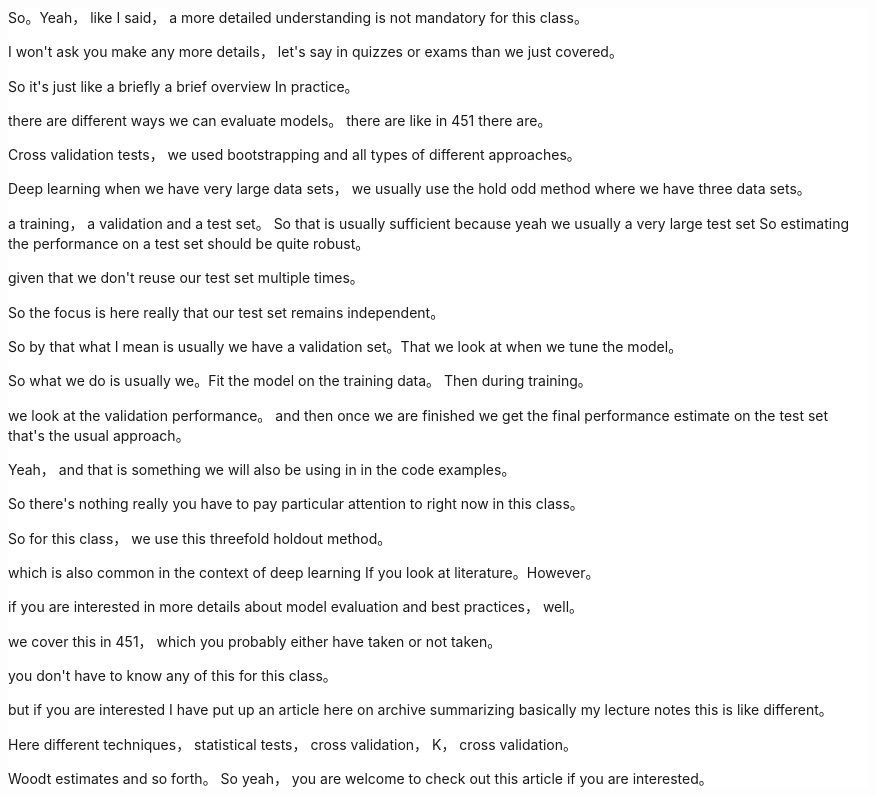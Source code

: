 So。Yeah， like I said， a more detailed understanding is not mandatory for this class。

 I won't ask you make any more details， let's say in quizzes or exams than we just covered。

 So it's just like a briefly a brief overview In practice。

 there are different ways we can evaluate models。 there are like in 451 there are。

Cross validation tests， we used bootstrapping and all types of different approaches。

Deep learning when we have very large data sets， we usually use the hold odd method where we have three data sets。

 a training， a validation and a test set。 So that is usually sufficient because yeah we usually a very large test set So estimating the performance on a test set should be quite robust。

 given that we don't reuse our test set multiple times。

 So the focus is here really that our test set remains independent。

 So by that what I mean is usually we have a validation set。That we look at when we tune the model。

 So what we do is usually we。Fit the model on the training data。 Then during training。

 we look at the validation performance。 and then once we are finished we get the final performance estimate on the test set that's the usual approach。

 Yeah， and that is something we will also be using in in the code examples。

 So there's nothing really you have to pay particular attention to right now in this class。

 So for this class， we use this threefold holdout method。

 which is also common in the context of deep learning If you look at literature。However。

 if you are interested in more details about model evaluation and best practices， well。

 we cover this in 451， which you probably either have taken or not taken。

 you don't have to know any of this for this class。

 but if you are interested I have put up an article here on archive summarizing basically my lecture notes this is like different。

Here different techniques， statistical tests， cross validation， K， cross validation。

 Woodt estimates and so forth。 So yeah， you are welcome to check out this article if you are interested。


